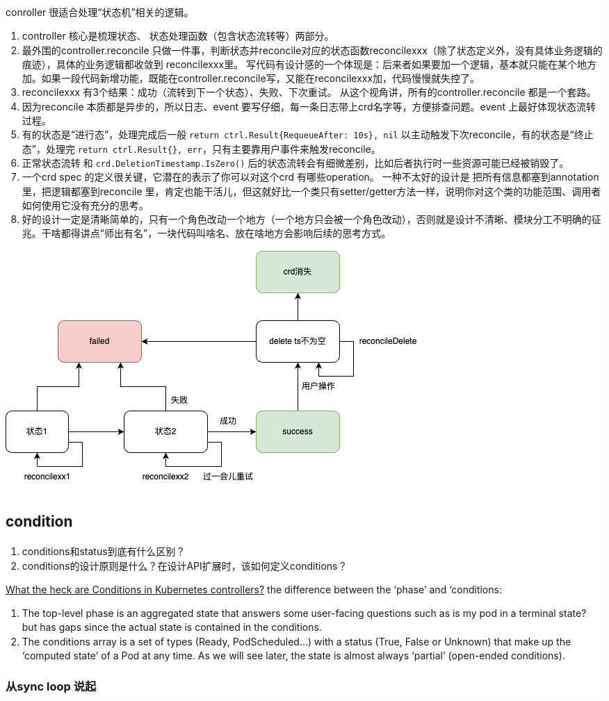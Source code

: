 conroller 很适合处理“状态机”相关的逻辑。
1. controller 核心是梳理状态、 状态处理函数（包含状态流转等）两部分。
  1. 最外围的controller.reconcile 只做一件事，判断状态并reconcile对应的状态函数reconcilexxx（除了状态定义外，没有具体业务逻辑的痕迹），具体的业务逻辑都收敛到 reconcilexxx里。 写代码有设计感的一个体现是：后来者如果要加一个逻辑，基本就只能在某个地方加。如果一段代码新增功能，既能在controller.reconcile写，又能在reconcilexxx加，代码慢慢就失控了。
  2. reconcilexxx 有3个结果：成功（流转到下一个状态）、失败、下次重试。
从这个视角讲，所有的controller.reconcile 都是一个套路。
2. 因为reconcile 本质都是异步的，所以日志、event 要写仔细，每一条日志带上crd名字等，方便排查问题。event 上最好体现状态流转过程。
3. 有的状态是“进行态”，处理完成后一般 `return ctrl.Result{RequeueAfter: 10s}, nil` 以主动触发下次reconcile，有的状态是“终止态”，处理完 `return ctrl.Result{}, err`，只有主要靠用户事件来触发reconcile。
4. 正常状态流转 和 `crd.DeletionTimestamp.IsZero()` 后的状态流转会有细微差别，比如后者执行时一些资源可能已经被销毁了。
5. 一个crd spec 的定义很关键，它潜在的表示了你可以对这个crd 有哪些operation。 一种不太好的设计是 把所有信息都塞到annotation里，把逻辑都塞到reconcile 里，肯定也能干活儿，但这就好比一个类只有setter/getter方法一样，说明你对这个类的功能范围、调用者如何使用它没有充分的思考。
6. 好的设计一定是清晰简单的，只有一个角色改动一个地方（一个地方只会被一个角色改动），否则就是设计不清晰、模块分工不明确的征兆。干啥都得讲点“师出有名”，一块代码叫啥名、放在啥地方会影响后续的思考方式。

![](/public/upload/kubernetes/kubernetes_reconcile.png)

## condition

1. conditions和status到底有什么区别？
2. conditions的设计原则是什么？在设计API扩展时，该如何定义conditions？

[What the heck are Conditions in Kubernetes controllers?](https://maelvls.dev/kubernetes-conditions/)
the difference between the ‘phase’ and ‘conditions:
1. The top-level phase is an aggregated state that answers some user-facing questions such as is my pod in a terminal state? but has gaps since the actual state is contained in the conditions.
2. The conditions array is a set of types (Ready, PodScheduled…) with a status (True, False or Unknown) that make up the ‘computed state’ of a Pod at any time. As we will see later, the state is almost always ‘partial’ (open-ended conditions).

### 从sync loop 说起

